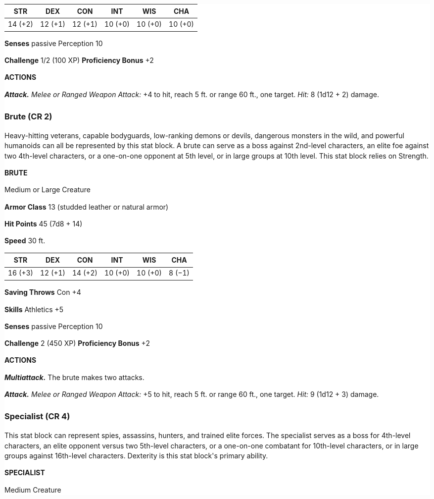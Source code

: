 |STR|DEX|CON|INT|WIS|CHA|
|---|---|---|---|---|---|
|14 (+2)|12 (+1)|12 (+1)|10 (+0)|10 (+0)|10 (+0)|

**Senses** passive Perception 10

**Challenge** 1/2 (100 XP) **Proficiency Bonus** +2

**ACTIONS**

**_Attack._** _Melee or Ranged Weapon Attack:_ +4 to hit, reach 5 ft. or range 60 ft., one target. _Hit:_ 8 (1d12 + 2) damage.

### Brute (CR 2)

Heavy-hitting veterans, capable bodyguards, low-ranking demons or devils, dangerous monsters in the wild, and powerful humanoids can all be represented by this stat block. A brute can serve as a boss against 2nd-level characters, an elite foe against two 4th-level characters, or a one-on-one opponent at 5th level, or in large groups at 10th level. This stat block relies on Strength.

**BRUTE**

Medium or Large Creature

**Armor Class** 13 (studded leather or natural armor)

**Hit Points** 45 (7d8 + 14)

**Speed** 30 ft.

|STR|DEX|CON|INT|WIS|CHA|
|---|---|---|---|---|---|
|16 (+3)|12 (+1)|14 (+2)|10 (+0)|10 (+0)|8 (−1)|

**Saving Throws** Con +4

**Skills** Athletics +5

**Senses** passive Perception 10

**Challenge** 2 (450 XP) **Proficiency Bonus** +2

**ACTIONS**

**_Multiattack._** The brute makes two attacks.

**_Attack._** _Melee or Ranged Weapon Attack:_ +5 to hit, reach 5 ft. or range 60 ft., one target. _Hit:_ 9 (1d12 + 3) damage.

### Specialist (CR 4)

This stat block can represent spies, assassins, hunters, and trained elite forces. The specialist serves as a boss for 4th-level characters, an elite opponent versus two 5th-level characters, or a one-on-one combatant for 10th-level characters, or in large groups against 16th-level characters. Dexterity is this stat block's primary ability.

**SPECIALIST**

Medium Creature
